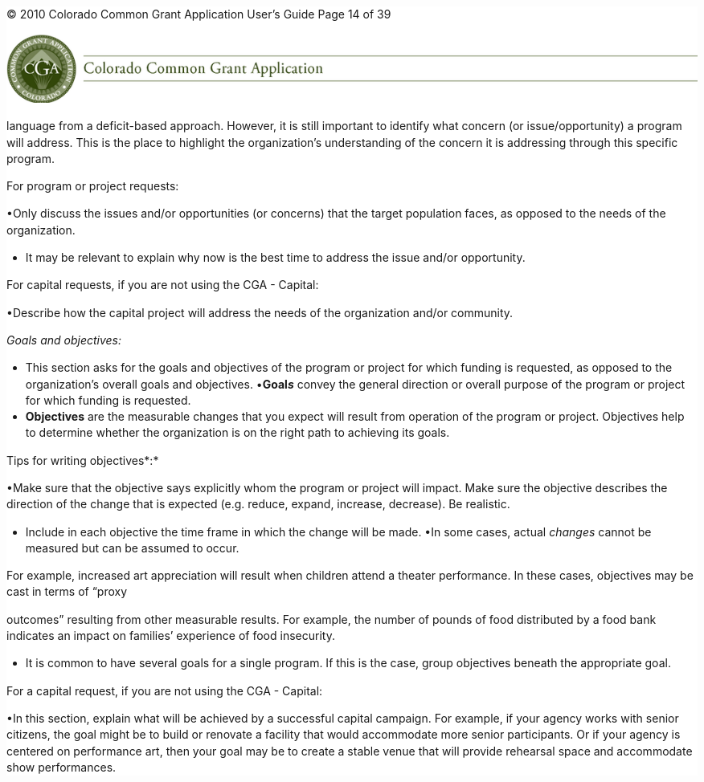 © 2010 Colorado Common Grant Application User’s Guide Page 14 of 39

![](Colorado%20Common%20Grant%20Application%20Users%20Guide%20191faa2a7b8a8010a9b5efdf1fc07a1e/image2.png)

language from a deficit-based approach. However, it is still important to identify what concern (or issue/opportunity) a program will address. This is the place to highlight the organization’s understanding of the concern it is addressing through this specific program.

For program or project requests:

•Only discuss the issues and/or opportunities (or concerns) that the target population faces, as opposed to the needs of the organization.

- It may be relevant to explain why now is the best time to address the issue and/or opportunity.

For capital requests, if you are not using the CGA - Capital:

•Describe how the capital project will address the needs of the organization and/or community.

*Goals and objectives:*

- This section asks for the goals and objectives of the program or project for which funding is requested, as opposed to the organization’s overall goals and objectives. •**Goal*s*** convey the general direction or overall purpose of the program or project for which funding is requested.
- **Objectives** are the measurable changes that you expect will result from operation of the program or project. Objectives help to determine whether the organization is on the right path to achieving its goals.

Tips for writing objectives*:*

•Make sure that the objective says explicitly whom the program or project will impact. Make sure the objective describes the direction of the change that is expected (e.g. reduce, expand, increase, decrease). Be realistic.

- Include in each objective the time frame in which the change will be made. •In some cases, actual *changes* cannot be measured but can be assumed to occur.

For example, increased art appreciation will result when children attend a theater performance. In these cases, objectives may be cast in terms of “proxy

outcomes” resulting from other measurable results. For example, the number of pounds of food distributed by a food bank indicates an impact on families’ experience of food insecurity.

- It is common to have several goals for a single program. If this is the case, group objectives beneath the appropriate goal.

For a capital request, if you are not using the CGA - Capital:

•In this section, explain what will be achieved by a successful capital campaign. For example, if your agency works with senior citizens, the goal might be to build or renovate a facility that would accommodate more senior participants. Or if your agency is centered on performance art, then your goal may be to create a stable venue that will provide rehearsal space and accommodate show performances.
